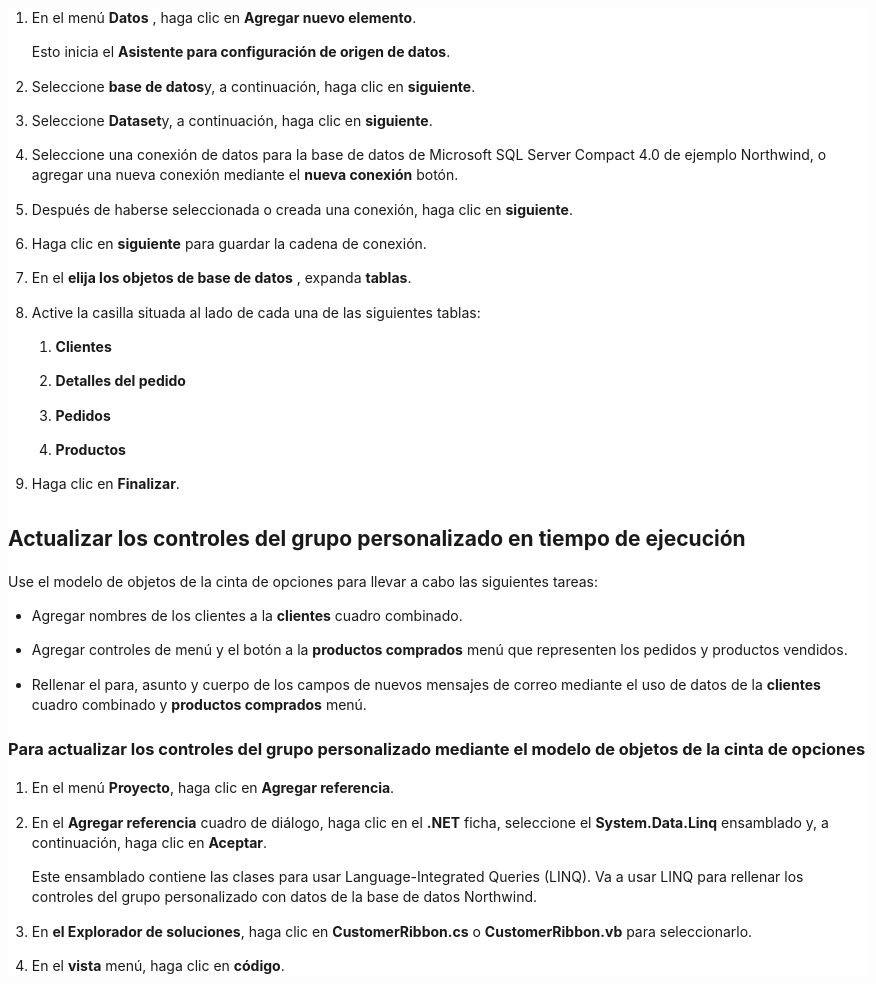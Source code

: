1. En el menú **Datos** , haga clic en **Agregar nuevo elemento**.

     Esto inicia el **Asistente para configuración de origen de datos**.

2. Seleccione **base de datos**y, a continuación, haga clic en **siguiente**.

3. Seleccione **Dataset**y, a continuación, haga clic en **siguiente**.

4. Seleccione una conexión de datos para la base de datos de Microsoft SQL Server Compact 4.0 de ejemplo Northwind, o agregar una nueva conexión mediante el **nueva conexión** botón.

5. Después de haberse seleccionada o creada una conexión, haga clic en **siguiente**.

6. Haga clic en **siguiente** para guardar la cadena de conexión.

7. En el **elija los objetos de base de datos** , expanda **tablas**.

8. Active la casilla situada al lado de cada una de las siguientes tablas:

    1. **Clientes**

    2. **Detalles del pedido**

    3. **Pedidos**

    4. **Productos**

9. Haga clic en **Finalizar**.

## <a name="update-controls-in-the-custom-group-at-runtime"></a>Actualizar los controles del grupo personalizado en tiempo de ejecución

Use el modelo de objetos de la cinta de opciones para llevar a cabo las siguientes tareas:

- Agregar nombres de los clientes a la **clientes** cuadro combinado.

- Agregar controles de menú y el botón a la **productos comprados** menú que representen los pedidos y productos vendidos.

- Rellenar el para, asunto y cuerpo de los campos de nuevos mensajes de correo mediante el uso de datos de la **clientes** cuadro combinado y **productos comprados** menú.

### <a name="to-update-controls-in-the-custom-group-by-using-the-ribbon-object-model"></a>Para actualizar los controles del grupo personalizado mediante el modelo de objetos de la cinta de opciones

1. En el menú **Proyecto**, haga clic en **Agregar referencia**.

2. En el **Agregar referencia** cuadro de diálogo, haga clic en el **.NET** ficha, seleccione el **System.Data.Linq** ensamblado y, a continuación, haga clic en **Aceptar**.

    Este ensamblado contiene las clases para usar Language-Integrated Queries (LINQ). Va a usar LINQ para rellenar los controles del grupo personalizado con datos de la base de datos Northwind.

3. En **el Explorador de soluciones**, haga clic en **CustomerRibbon.cs** o **CustomerRibbon.vb** para seleccionarlo.

4. En el **vista** menú, haga clic en **código**.
